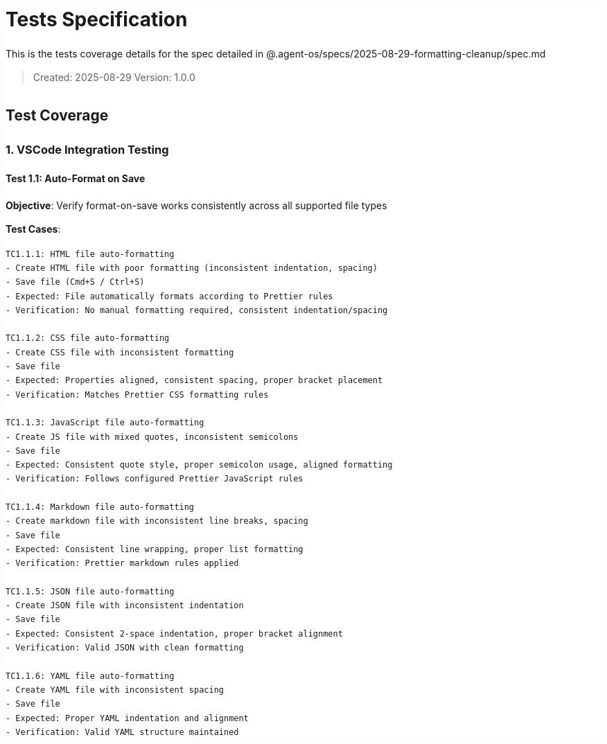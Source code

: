# Tests Specification

This is the tests coverage details for the spec detailed in @.agent-os/specs/2025-08-29-formatting-cleanup/spec.md

> Created: 2025-08-29
> Version: 1.0.0

## Test Coverage

### 1. VSCode Integration Testing

#### Test 1.1: Auto-Format on Save
**Objective**: Verify format-on-save works consistently across all supported file types

**Test Cases**:
```
TC1.1.1: HTML file auto-formatting
- Create HTML file with poor formatting (inconsistent indentation, spacing)
- Save file (Cmd+S / Ctrl+S)
- Expected: File automatically formats according to Prettier rules
- Verification: No manual formatting required, consistent indentation/spacing

TC1.1.2: CSS file auto-formatting
- Create CSS file with inconsistent formatting
- Save file
- Expected: Properties aligned, consistent spacing, proper bracket placement
- Verification: Matches Prettier CSS formatting rules

TC1.1.3: JavaScript file auto-formatting  
- Create JS file with mixed quotes, inconsistent semicolons
- Save file
- Expected: Consistent quote style, proper semicolon usage, aligned formatting
- Verification: Follows configured Prettier JavaScript rules

TC1.1.4: Markdown file auto-formatting
- Create markdown file with inconsistent line breaks, spacing
- Save file  
- Expected: Consistent line wrapping, proper list formatting
- Verification: Prettier markdown rules applied

TC1.1.5: JSON file auto-formatting
- Create JSON file with inconsistent indentation
- Save file
- Expected: Consistent 2-space indentation, proper bracket alignment
- Verification: Valid JSON with clean formatting

TC1.1.6: YAML file auto-formatting
- Create YAML file with inconsistent spacing
- Save file
- Expected: Proper YAML indentation and alignment
- Verification: Valid YAML structure maintained
```
